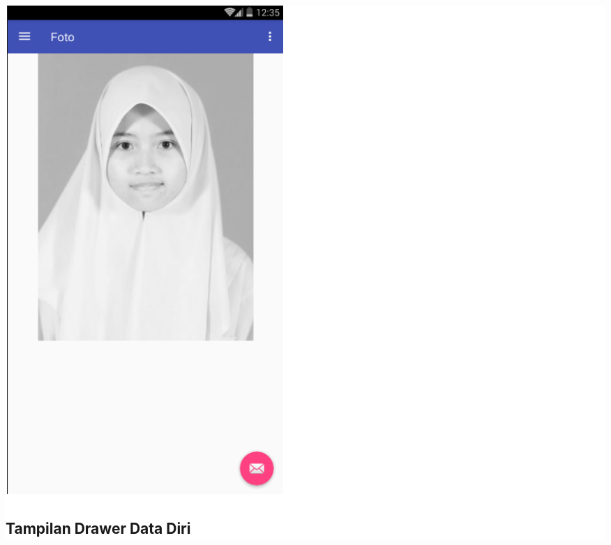 <img src="https://github.com/saskiamaulansyah/RemidiUTS/blob/master/drawer1.png" width="400" height="700" />

Tampilan Drawer Data Diri
------------